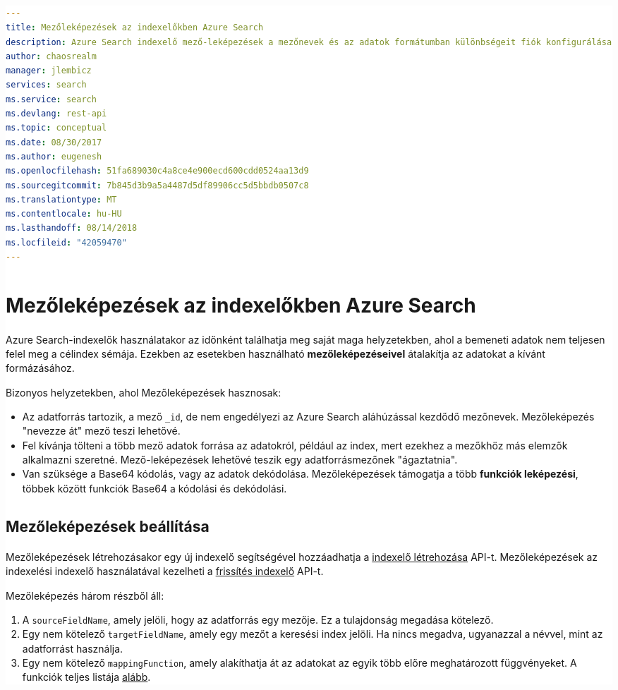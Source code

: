 ```yaml
---
title: Mezőleképezések az indexelőkben Azure Search
description: Azure Search indexelő mező-leképezések a mezőnevek és az adatok formátumban különbségeit fiók konfigurálása
author: chaosrealm
manager: jlembicz
services: search
ms.service: search
ms.devlang: rest-api
ms.topic: conceptual
ms.date: 08/30/2017
ms.author: eugenesh
ms.openlocfilehash: 51fa689030c4a8ce4e900ecd600cdd0524aa13d9
ms.sourcegitcommit: 7b845d3b9a5a4487d5df89906cc5d5bbdb0507c8
ms.translationtype: MT
ms.contentlocale: hu-HU
ms.lasthandoff: 08/14/2018
ms.locfileid: "42059470"
---
```

# <a name="field-mappings-in-azure-search-indexers"></a>Mezőleképezések az indexelőkben Azure Search
Azure Search-indexelők használatakor az időnként találhatja meg saját maga helyzetekben, ahol a bemeneti adatok nem teljesen felel meg a célindex sémája. Ezekben az esetekben használható **mezőleképezéseivel** átalakítja az adatokat a kívánt formázásához.

Bizonyos helyzetekben, ahol Mezőleképezések hasznosak:

* Az adatforrás tartozik, a mező `_id`, de nem engedélyezi az Azure Search aláhúzással kezdődő mezőnevek. Mezőleképezés "nevezze át" mező teszi lehetővé.
* Fel kívánja tölteni a több mező adatok forrása az adatokról, például az index, mert ezekhez a mezőkhöz más elemzők alkalmazni szeretné. Mező-leképezések lehetővé teszik egy adatforrásmezőnek "ágaztatnia".
* Van szüksége a Base64 kódolás, vagy az adatok dekódolása. Mezőleképezések támogatja a több **funkciók leképezési**, többek között funkciók Base64 a kódolási és dekódolási.   

## <a name="setting-up-field-mappings"></a>Mezőleképezések beállítása
Mezőleképezések létrehozásakor egy új indexelő segítségével hozzáadhatja a [indexelő létrehozása](https://msdn.microsoft.com/library/azure/dn946899.aspx) API-t. Mezőleképezések az indexelési indexelő használatával kezelheti a [frissítés indexelő](https://msdn.microsoft.com/library/azure/dn946892.aspx) API-t.

Mezőleképezés három részből áll:

1. A `sourceFieldName`, amely jelöli, hogy az adatforrás egy mezője. Ez a tulajdonság megadása kötelező.
2. Egy nem kötelező `targetFieldName`, amely egy mezőt a keresési index jelöli. Ha nincs megadva, ugyanazzal a névvel, mint az adatforrást használja.
3. Egy nem kötelező `mappingFunction`, amely alakíthatja át az adatokat az egyik több előre meghatározott függvényeket. A funkciók teljes listája [alább](#mappingFunctions).
